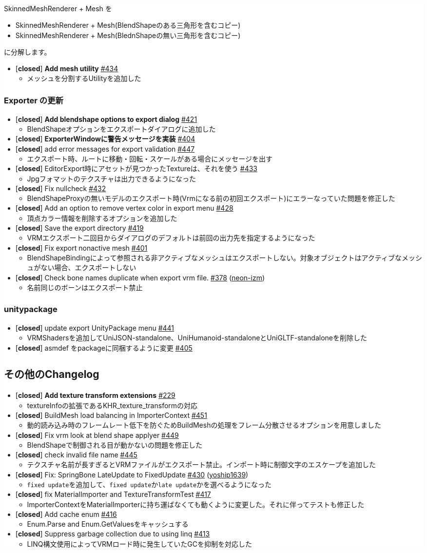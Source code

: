 SkinnedMeshRenderer + Mesh を 

* SkinnedMeshRenderer + Mesh(BlendShapeのある三角形を含むコピー)
* SkinnedMeshRenderer + Mesh(BlednShapeの無い三角形を含むコピー)

に分解します。

- [**closed**] **Add mesh utility** [\#434](https://github.com/vrm-c/UniVRM/pull/434)
  * メッシュを分割するUtilityを追加した

### Exporter の更新

- [**closed**] **Add blendshape options to export dialog** [\#421](https://github.com/vrm-c/UniVRM/pull/421)
  * BlendShapeオプションをエクスポートダイアログに追加した
- [**closed**] **ExporterWindowに警告メッセージを実装** [\#404](https://github.com/vrm-c/UniVRM/pull/404)
- [**closed**] add error messages for export validation [\#447](https://github.com/vrm-c/UniVRM/pull/447)
  * エクスポート時、ルートに移動・回転・スケールがある場合にメッセージを出す
- [**closed**] EditorExport時にアセットが見つかったTextureは、それを使う [\#433](https://github.com/vrm-c/UniVRM/pull/433)
  * Jpgフォマットのテクスチャは出力できるようになった
- [**closed**] Fix nullcheck [\#432](https://github.com/vrm-c/UniVRM/pull/432)
  * BlendShapeProxyの無いモデルのエクスポート時(Vrmになる前の初回エクスポート)にエラーなっていた問題を修正した
- [**closed**] Add an option to remove vertex color in export menu [\#428](https://github.com/vrm-c/UniVRM/pull/428)
  * 頂点カラー情報を削除するオプションを追加した
- [**closed**] Save the export directory [\#419](https://github.com/vrm-c/UniVRM/pull/419)
  * VRMエクスポート二回目からダイアログのデフォルトは前回の出力先を指定するようになった
- [**closed**] Fix export nonactive mesh [\#401](https://github.com/vrm-c/UniVRM/pull/401)
  * BlendShapeBindingによって参照される非アクティブなメッシュはエクスポートしない。対象オブジェクトはアクティブなメッシュがない場合、エクスポートしない
- [**closed**] Check bone names duplicate when export vrm file. [\#378](https://github.com/vrm-c/UniVRM/pull/378) ([neon-izm](https://github.com/neon-izm))
  * 名前同じのボーンはエクスポート禁止

### unitypackage

- [**closed**] update export UnityPackage menu [\#441](https://github.com/vrm-c/UniVRM/pull/441)
  * VRMShadersを追加してUniJSON-standalone、UniHumanoid-standaloneとUniGLTF-standaloneを削除した
- [**closed**] asmdef をpackageに同梱するように変更 [\#405](https://github.com/vrm-c/UniVRM/pull/405)

## その他のChangelog

- [**closed**] **Add texture transform extensions** [\#229](https://github.com/vrm-c/UniVRM/pull/229)
  * textureInfoの拡張であるKHR_texture_transformの対応
- [**closed**] BuildMesh load balancing in ImporterContext [\#451](https://github.com/vrm-c/UniVRM/pull/451)
  * 動的読み込み時のフレームレート低下を防ぐためBuildMeshの処理をフレーム分散させるオプションを用意しました
- [**closed**] Fix vrm look at blend shape applyer [\#449](https://github.com/vrm-c/UniVRM/pull/449)
  * BlendShapeで制御される目が動かないの問題を修正した
- [**closed**] check invalid file name [\#445](https://github.com/vrm-c/UniVRM/pull/445)
  * テクスチャ名前が長すぎるとVRMファイルがエクスポート禁止。インポート時に制御文字のエスケープを追加した
- [**closed**] Fix: SpringBone LateUpdate to FixedUpdate [\#430](https://github.com/vrm-c/UniVRM/pull/430) ([yoship1639](https://github.com/yoship1639))
  * `fixed update`を追加して、`fixed update`か`late update`かを選べるようになった
- [**closed**] fix MaterialImporter and TextureTransformTest [\#417](https://github.com/vrm-c/UniVRM/pull/417)
  * ImporterContextをMaterialImporterに持ち運ばなくても動くように変更した。それに伴ってテストも修正した
- [**closed**] Add cache enum [\#416](https://github.com/vrm-c/UniVRM/pull/416)
  * Enum.Parse and Enum.GetValuesをキャッシュする
- [**closed**] Suppress garbage collection due to using linq [\#413](https://github.com/vrm-c/UniVRM/pull/413)
  * LINQ構文使用によってVRMロード時に発生していたGCを抑制を対応した